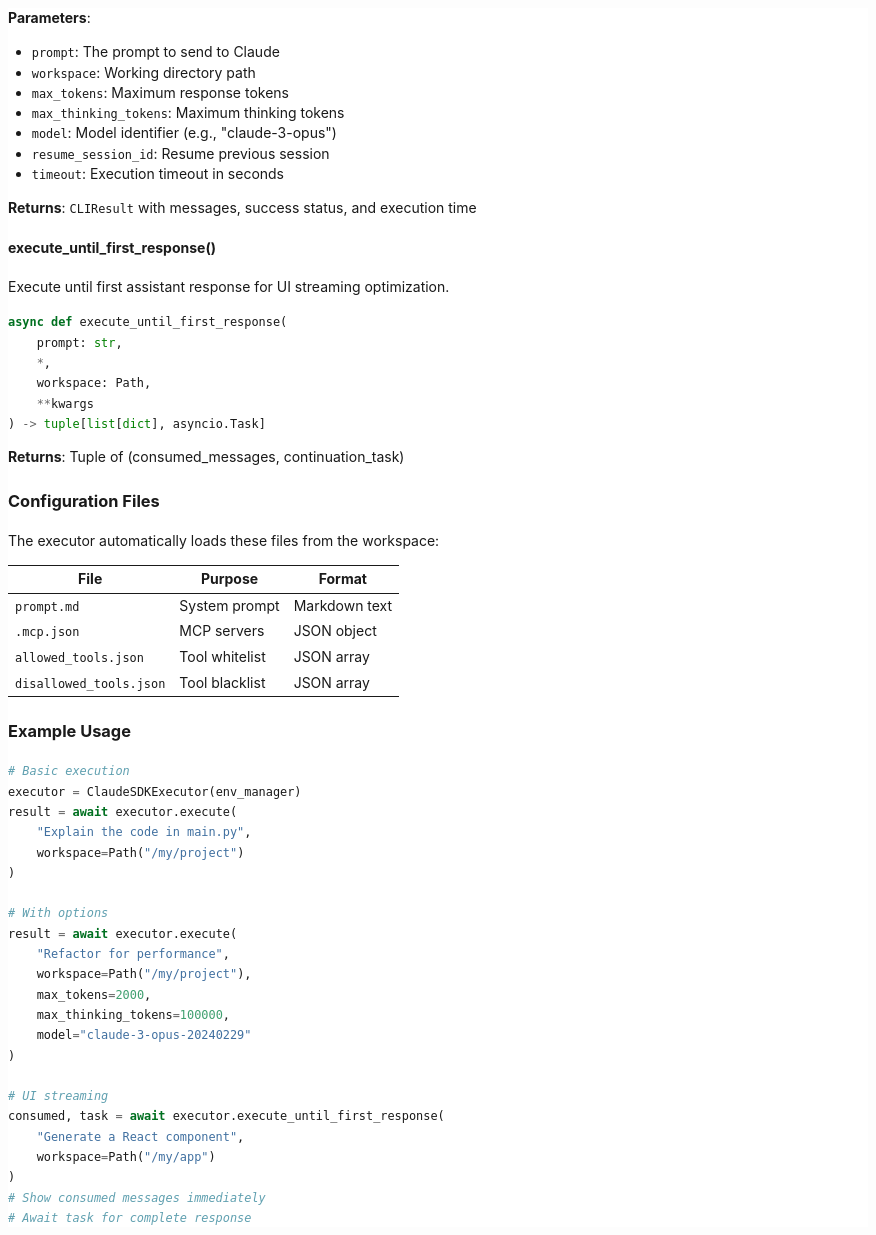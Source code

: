 **Parameters**:
- `prompt`: The prompt to send to Claude
- `workspace`: Working directory path
- `max_tokens`: Maximum response tokens
- `max_thinking_tokens`: Maximum thinking tokens
- `model`: Model identifier (e.g., "claude-3-opus")
- `resume_session_id`: Resume previous session
- `timeout`: Execution timeout in seconds

**Returns**: `CLIResult` with messages, success status, and execution time

#### execute_until_first_response()
Execute until first assistant response for UI streaming optimization.

```python
async def execute_until_first_response(
    prompt: str,
    *,
    workspace: Path,
    **kwargs
) -> tuple[list[dict], asyncio.Task]
```

**Returns**: Tuple of (consumed_messages, continuation_task)

### Configuration Files

The executor automatically loads these files from the workspace:

| File | Purpose | Format |
|------|---------|--------|
| `prompt.md` | System prompt | Markdown text |
| `.mcp.json` | MCP servers | JSON object |
| `allowed_tools.json` | Tool whitelist | JSON array |
| `disallowed_tools.json` | Tool blacklist | JSON array |

### Example Usage

```python
# Basic execution
executor = ClaudeSDKExecutor(env_manager)
result = await executor.execute(
    "Explain the code in main.py",
    workspace=Path("/my/project")
)

# With options
result = await executor.execute(
    "Refactor for performance",
    workspace=Path("/my/project"),
    max_tokens=2000,
    max_thinking_tokens=100000,
    model="claude-3-opus-20240229"
)

# UI streaming
consumed, task = await executor.execute_until_first_response(
    "Generate a React component",
    workspace=Path("/my/app")
)
# Show consumed messages immediately
# Await task for complete response
```
```
```
